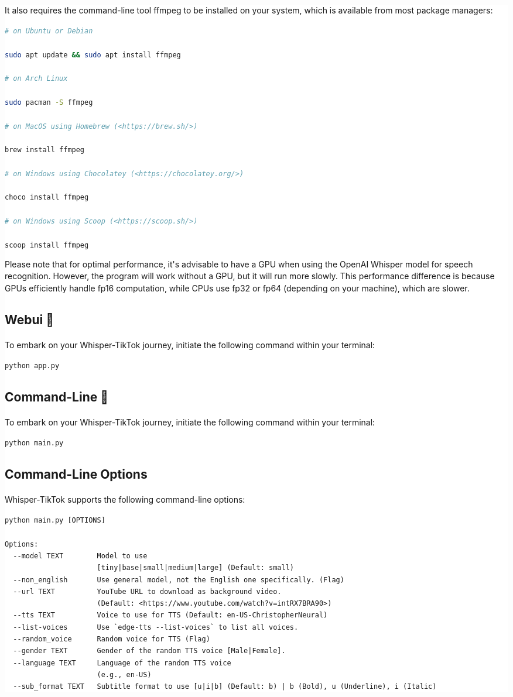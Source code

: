 It also requires the command-line tool ffmpeg to be installed on your system, which is available from most package managers:

```bash
# on Ubuntu or Debian

sudo apt update && sudo apt install ffmpeg

# on Arch Linux

sudo pacman -S ffmpeg

# on MacOS using Homebrew (<https://brew.sh/>)

brew install ffmpeg

# on Windows using Chocolatey (<https://chocolatey.org/>)

choco install ffmpeg

# on Windows using Scoop (<https://scoop.sh/>)

scoop install ffmpeg
```

Please note that for optimal performance, it's advisable to have a GPU when using the OpenAI Whisper model for speech recognition. However, the program will work without a GPU, but it will run more slowly. This performance difference is because GPUs efficiently handle fp16 computation, while CPUs use fp32 or fp64 (depending on your machine), which are slower.

## Webui 📝

To embark on your Whisper-TikTok journey, initiate the following command within your terminal:

```bash
python app.py 
```

## Command-Line 📝

To embark on your Whisper-TikTok journey, initiate the following command within your terminal:

```bash
python main.py 
```

## Command-Line Options

Whisper-TikTok supports the following command-line options:

```
python main.py [OPTIONS]

Options:
  --model TEXT        Model to use
                      [tiny|base|small|medium|large] (Default: small)
  --non_english       Use general model, not the English one specifically. (Flag)
  --url TEXT          YouTube URL to download as background video.
                      (Default: <https://www.youtube.com/watch?v=intRX7BRA90>)
  --tts TEXT          Voice to use for TTS (Default: en-US-ChristopherNeural)
  --list-voices       Use `edge-tts --list-voices` to list all voices.
  --random_voice      Random voice for TTS (Flag)
  --gender TEXT       Gender of the random TTS voice [Male|Female].
  --language TEXT     Language of the random TTS voice
                      (e.g., en-US)
  --sub_format TEXT   Subtitle format to use [u|i|b] (Default: b) | b (Bold), u (Underline), i (Italic)
```